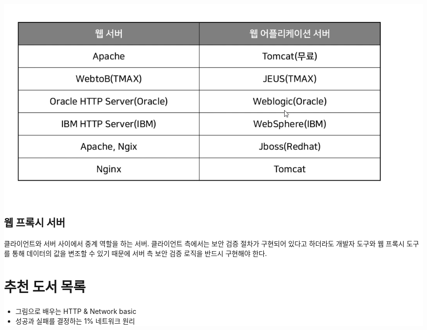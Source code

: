<img src="./웹서버-웹애플리케이션서버.png" width="800px" height="400px"/>

## 웹 프록시 서버
클라이언트와 서버 사이에서 중계 역할을 하는 서버. 클라이언트 측에서는 보안 검증 절차가 구현되어 있다고 하더라도 개발자 도구와 웹 프록시 도구를 통해 데이터의 값을 변조할 수 있기 때문에 서버 측 보안 검증 로직을 반드시 구현해야 한다. 

# 추천 도서 목록 
<ul>
    <li>그림으로 배우는 HTTP & Network basic</li>
    <li>성공과 실패를 결정하는 1% 네트워크 원리</li>
</ul>

